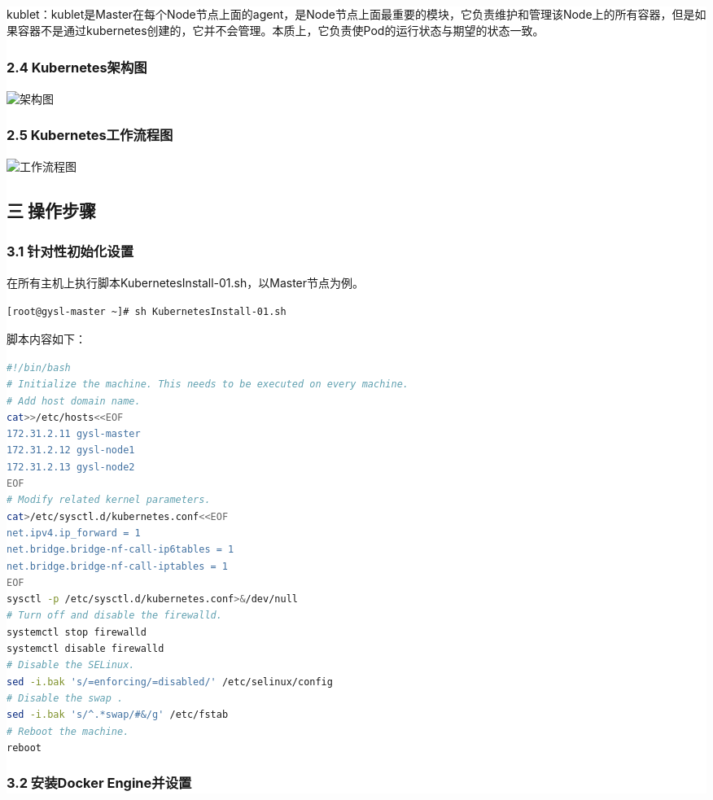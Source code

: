 kublet：kublet是Master在每个Node节点上面的agent，是Node节点上面最重要的模块，它负责维护和管理该Node上的所有容器，但是如果容器不是通过kubernetes创建的，它并不会管理。本质上，它负责使Pod的运行状态与期望的状态一致。

### 2.4 Kubernetes架构图

![架构图](https://img-blog.csdnimg.cn/20190131142101943.jpg)

### 2.5 Kubernetes工作流程图

![工作流程图](https://img-blog.csdnimg.cn/20190131142519545.jpg)

## 三 操作步骤

### 3.1 针对性初始化设置

在所有主机上执行脚本KubernetesInstall-01.sh，以Master节点为例。

```bash
[root@gysl-master ~]# sh KubernetesInstall-01.sh
```

脚本内容如下：

```bash
#!/bin/bash
# Initialize the machine. This needs to be executed on every machine.
# Add host domain name.
cat>>/etc/hosts<<EOF
172.31.2.11 gysl-master
172.31.2.12 gysl-node1
172.31.2.13 gysl-node2
EOF
# Modify related kernel parameters.
cat>/etc/sysctl.d/kubernetes.conf<<EOF
net.ipv4.ip_forward = 1
net.bridge.bridge-nf-call-ip6tables = 1
net.bridge.bridge-nf-call-iptables = 1
EOF
sysctl -p /etc/sysctl.d/kubernetes.conf>&/dev/null
# Turn off and disable the firewalld.
systemctl stop firewalld
systemctl disable firewalld
# Disable the SELinux.
sed -i.bak 's/=enforcing/=disabled/' /etc/selinux/config
# Disable the swap .
sed -i.bak 's/^.*swap/#&/g' /etc/fstab
# Reboot the machine.
reboot
```

### 3.2 安装Docker Engine并设置
